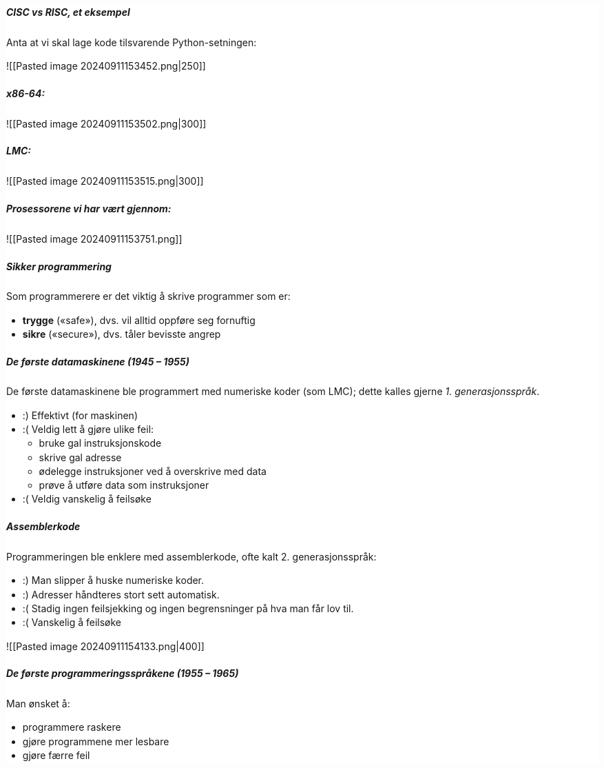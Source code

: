 
##### **CISC vs RISC, et eksempel**

Anta at vi skal lage kode tilsvarende Python-setningen:

![[Pasted image 20240911153452.png|250]]
##### **x86-64:**
![[Pasted image 20240911153502.png|300]]

##### **LMC:**
![[Pasted image 20240911153515.png|300]]

##### Prosessorene vi har vært gjennom:
![[Pasted image 20240911153751.png]]


##### **Sikker programmering**

Som programmerere er det viktig å skrive programmer som er:

- **trygge** («safe»), dvs. vil alltid oppføre seg fornuftig
- **sikre** («secure»), dvs. tåler bevisste angrep



##### **De første datamaskinene (1945 – 1955)**

De første datamaskinene ble programmert med numeriske koder (som LMC); dette kalles gjerne  *1. generasjonsspråk*.

- :) Effektivt (for maskinen)
- :( Veldig lett å gjøre ulike feil:
    - bruke gal instruksjonskode
    - skrive gal adresse
    - ødelegge instruksjoner ved å overskrive med data
    - prøve å utføre data som instruksjoner
- :( Veldig vanskelig å feilsøke



##### **Assemblerkode**

Programmeringen ble enklere med assemblerkode, ofte kalt 2. generasjonsspråk:

- :) Man slipper å huske numeriske koder.
- :) Adresser håndteres stort sett automatisk.
- :( Stadig ingen feilsjekking og ingen begrensninger på hva man får lov til.
- :( Vanskelig å feilsøke

![[Pasted image 20240911154133.png|400]]


##### **De første programmeringsspråkene (1955 – 1965)**

Man ønsket å:
- programmere raskere
- gjøre programmene mer lesbare
- gjøre færre feil
